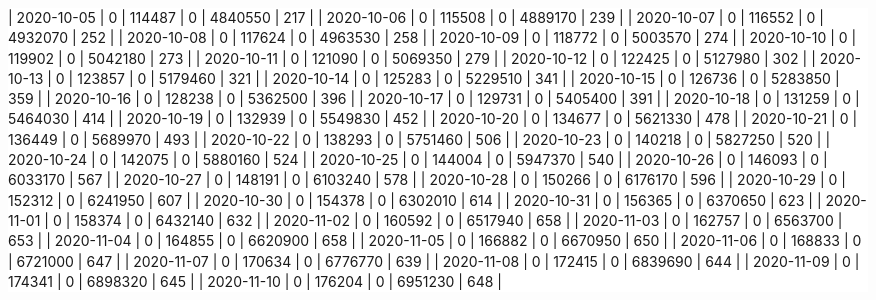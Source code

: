| 2020-10-05 | 0 | 114487 | 0 | 4840550 | 217 |
| 2020-10-06 | 0 | 115508 | 0 | 4889170 | 239 |
| 2020-10-07 | 0 | 116552 | 0 | 4932070 | 252 |
| 2020-10-08 | 0 | 117624 | 0 | 4963530 | 258 |
| 2020-10-09 | 0 | 118772 | 0 | 5003570 | 274 |
| 2020-10-10 | 0 | 119902 | 0 | 5042180 | 273 |
| 2020-10-11 | 0 | 121090 | 0 | 5069350 | 279 |
| 2020-10-12 | 0 | 122425 | 0 | 5127980 | 302 |
| 2020-10-13 | 0 | 123857 | 0 | 5179460 | 321 |
| 2020-10-14 | 0 | 125283 | 0 | 5229510 | 341 |
| 2020-10-15 | 0 | 126736 | 0 | 5283850 | 359 |
| 2020-10-16 | 0 | 128238 | 0 | 5362500 | 396 |
| 2020-10-17 | 0 | 129731 | 0 | 5405400 | 391 |
| 2020-10-18 | 0 | 131259 | 0 | 5464030 | 414 |
| 2020-10-19 | 0 | 132939 | 0 | 5549830 | 452 |
| 2020-10-20 | 0 | 134677 | 0 | 5621330 | 478 |
| 2020-10-21 | 0 | 136449 | 0 | 5689970 | 493 |
| 2020-10-22 | 0 | 138293 | 0 | 5751460 | 506 |
| 2020-10-23 | 0 | 140218 | 0 | 5827250 | 520 |
| 2020-10-24 | 0 | 142075 | 0 | 5880160 | 524 |
| 2020-10-25 | 0 | 144004 | 0 | 5947370 | 540 |
| 2020-10-26 | 0 | 146093 | 0 | 6033170 | 567 |
| 2020-10-27 | 0 | 148191 | 0 | 6103240 | 578 |
| 2020-10-28 | 0 | 150266 | 0 | 6176170 | 596 |
| 2020-10-29 | 0 | 152312 | 0 | 6241950 | 607 |
| 2020-10-30 | 0 | 154378 | 0 | 6302010 | 614 |
| 2020-10-31 | 0 | 156365 | 0 | 6370650 | 623 |
| 2020-11-01 | 0 | 158374 | 0 | 6432140 | 632 |
| 2020-11-02 | 0 | 160592 | 0 | 6517940 | 658 |
| 2020-11-03 | 0 | 162757 | 0 | 6563700 | 653 |
| 2020-11-04 | 0 | 164855 | 0 | 6620900 | 658 |
| 2020-11-05 | 0 | 166882 | 0 | 6670950 | 650 |
| 2020-11-06 | 0 | 168833 | 0 | 6721000 | 647 |
| 2020-11-07 | 0 | 170634 | 0 | 6776770 | 639 |
| 2020-11-08 | 0 | 172415 | 0 | 6839690 | 644 |
| 2020-11-09 | 0 | 174341 | 0 | 6898320 | 645 |
| 2020-11-10 | 0 | 176204 | 0 | 6951230 | 648 |